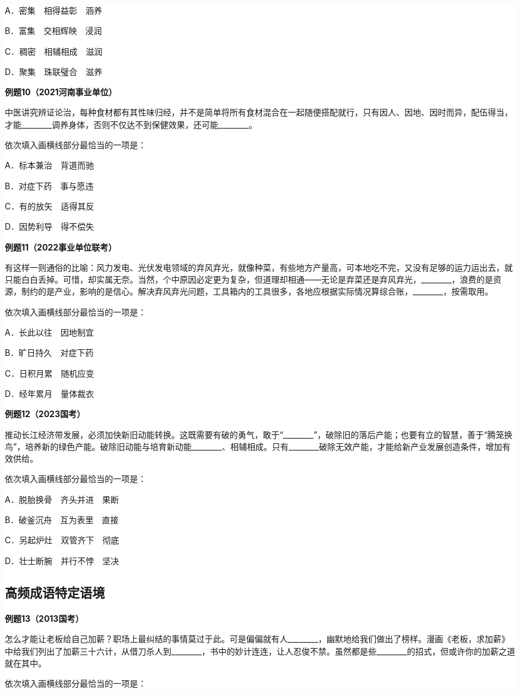 A．密集　相得益彰　涵养 

B．富集　交相辉映　浸润

C．稠密　相辅相成　滋润 

D．聚集　珠联璧合　滋养

**例题10（2021河南事业单位）**

中医讲究辨证论治，每种食材都有其性味归经，并不是简单将所有食材混合在一起随便搭配就行，只有因人、因地、因时而异，配伍得当，才能\_\_\_\_\_\_\_\_调养身体，否则不仅达不到保健效果，还可能\_\_\_\_\_\_\_\_。

依次填入画横线部分最恰当的一项是：

A．标本兼治　背道而驰 

B．对症下药　事与愿违

C．有的放矢　适得其反 

D．因势利导　得不偿失

**例题11（2022事业单位联考）**

有这样一则通俗的比喻：风力发电、光伏发电领域的弃风弃光，就像种菜，有些地方产量高，可本地吃不完，又没有足够的运力运出去，就只能白白丢掉。可惜，却实属无奈。当然，个中原因必定更为复杂，但道理却相通——无论是弃菜还是弃风弃光，\_\_\_\_\_\_\_\_，浪费的是资源，制约的是产业，影响的是信心。解决弃风弃光问题，工具箱内的工具很多，各地应根据实际情况算综合账，\_\_\_\_\_\_\_\_，按需取用。

依次填入画横线部分最恰当的一项是：

A．长此以往　因地制宜 

B．旷日持久　对症下药

C．日积月累　随机应变 

D．经年累月　量体裁衣

**例题12（2023国考）**

推动长江经济带发展，必须加快新旧动能转换。这既需要有破的勇气，敢于“\_\_\_\_\_\_\_\_”，破除旧的落后产能；也要有立的智慧，善于“腾笼换鸟”，培养新的绿色产能。破除旧动能与培育新动能\_\_\_\_\_\_\_\_、相辅相成。只有\_\_\_\_\_\_\_\_破除无效产能，才能给新产业发展创造条件，增加有效供给。

依次填入画横线部分最恰当的一项是：

A．脱胎换骨　齐头并进　果断 

B．破釜沉舟　互为表里　直接

C．另起炉灶　双管齐下　彻底 

D．壮士断腕　并行不悖　坚决

## 高频成语特定语境

**例题13（2013国考）**

怎么才能让老板给自己加薪？职场上最纠结的事情莫过于此。可是偏偏就有人\_\_\_\_\_\_\_\_，幽默地给我们做出了榜样。漫画《老板，求加薪》中给我们列出了加薪三十六计，从借刀杀人到\_\_\_\_\_\_\_\_，书中的妙计连连，让人忍俊不禁。虽然都是些\_\_\_\_\_\_\_\_的招式，但或许你的加薪之道就在其中。

依次填入画横线部分最恰当的一项是：

